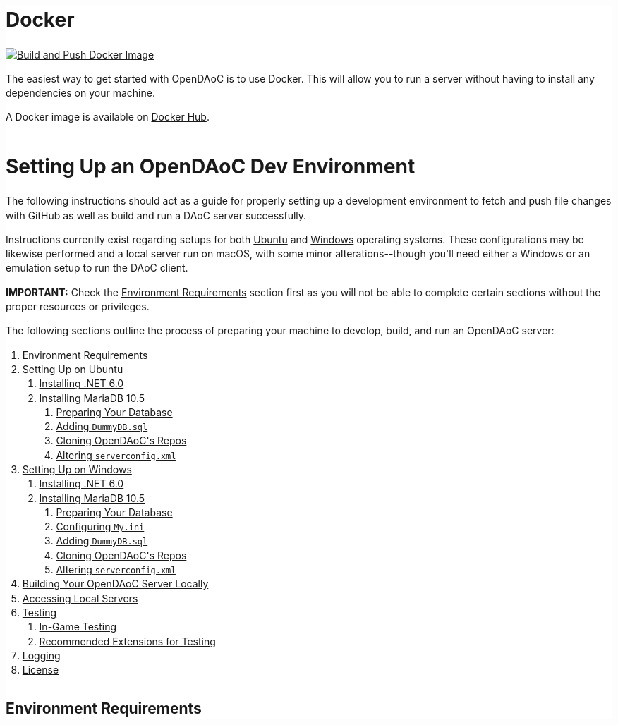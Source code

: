 # Docker
[![Build and Push Docker Image](https://github.com/OpenDAoC/OpenDAoC-Core/actions/workflows/build-docker-image.yml/badge.svg)](https://github.com/OpenDAoC/OpenDAoC-Core/actions/workflows/build-docker-image.yml)

The easiest way to get started with OpenDAoC is to use Docker. This will allow you to run a server without having to install any dependencies on your machine.

A Docker image is available on [Docker Hub](https://hub.docker.com/r/claitz/opendaoc).

# Setting Up an OpenDAoC Dev Environment

The following instructions should act as a guide for properly setting up a development environment to fetch and push file changes with GitHub as well as build and run a DAoC server successfully.

Instructions currently exist regarding setups for both [Ubuntu](#setting-up-on-ubuntu) and [Windows](#setting-up-on-windows) operating systems. These configurations may be likewise performed and a local server run on macOS, with some minor alterations--though you'll need either a Windows or an emulation setup to run the DAoC client.

**IMPORTANT:** Check the [Environment Requirements](#environment-requirements) section first as you will not be able to complete certain sections without the proper resources or privileges.

The following sections outline the process of preparing your machine to develop, build, and run an OpenDAoC server:

1. [Environment Requirements](#environment-requirements)
2. [Setting Up on Ubuntu](#setting-up-on-ubuntu)
   1. [Installing .NET 6.0](#installing-net-60-ubuntu)
   2. [Installing MariaDB 10.5](#installing-mariadb-105-ubuntu)
      1. [Preparing Your Database](#preparing-your-database-ubuntu)
      2. [Adding `DummyDB.sql`](#adding-dummydbsql-ubuntu)
      3. [Cloning OpenDAoC's Repos](#cloning-the-repository-ubuntu)
      4. [Altering `serverconfig.xml`](#altering-serverconfigxml-ubuntu)
3. [Setting Up on Windows](#setting-up-on-windows)
   1. [Installing .NET 6.0](#installing-net-60-win)
   2. [Installing MariaDB 10.5](#installing-mariadb-105-win)
      1. [Preparing Your Database](#preparing-your-database-win)
      2. [Configuring `My.ini`](#configuring-myini-win)
      3. [Adding `DummyDB.sql`](#adding-dummydbsql-win)
      4. [Cloning OpenDAoC's Repos](#cloning-the-repository-win)
      5. [Altering `serverconfig.xml`](#altering-serverconfigxml-win)
4. [Building Your OpenDAoC Server Locally](#building-your-dol-server-locally)
5. [Accessing Local Servers](#accessing-local-servers)
6. [Testing](#testing)
   1. [In-Game Testing](#in-game-testing)
   2. [Recommended Extensions for Testing](#recommended-extensions-for-testing)
7. [Logging](#logging)
8. [License](#license)

## Environment Requirements
